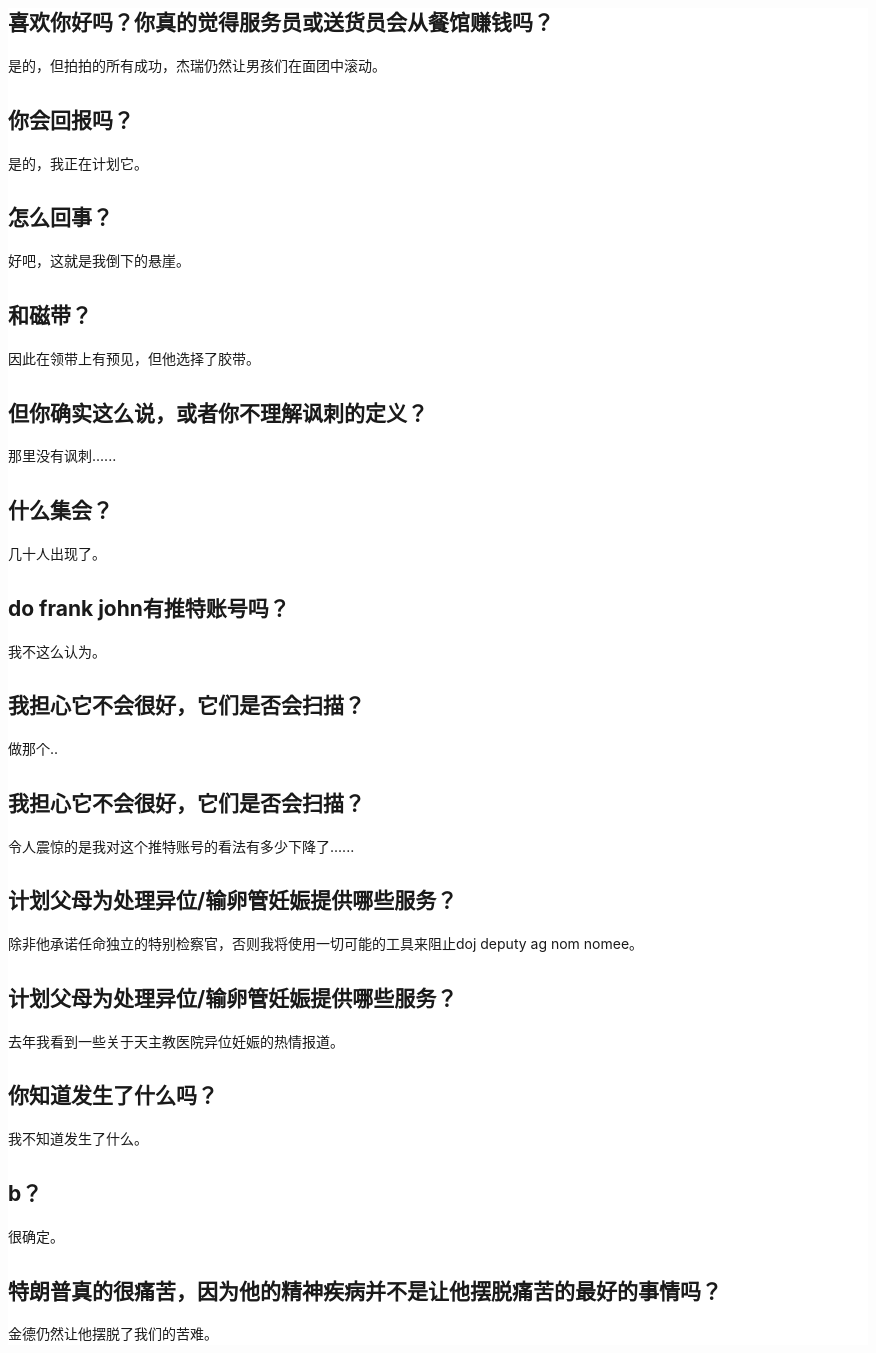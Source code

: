 ## 喜欢你好吗？你真的觉得服务员或送货员会从餐馆赚钱吗？
是的，但拍拍的所有成功，杰瑞仍然让男孩们在面团中滚动。

## 你会回报吗？
是的，我正在计划它。

## 怎么回事？
好吧，这就是我倒下的悬崖。

## 和磁带？
因此在领带上有预见，但他选择了胶带。

## 但你确实这么说，或者你不理解讽刺的定义？
那里没有讽刺......

## 什么集会？
几十人出现了。

##  do frank john有推特账号吗？
我不这么认为。

## 我担心它不会很好，它们是否会扫描？
做那个..

## 我担心它不会很好，它们是否会扫描？
令人震惊的是我对这个推特账号的看法有多少下降了......

## 计划父母为处理异位/输卵管妊娠提供哪些服务？
除非他承诺任命独立的特别检察官，否则我将使用一切可能的工具来阻止doj deputy ag nom nomee。

## 计划父母为处理异位/输卵管妊娠提供哪些服务？
去年我看到一些关于天主教医院异位妊娠的热情报道。

##  你知道发生了什么吗？
我不知道发生了什么。

##  b？
很确定。

## 特朗普真的很痛苦，因为他的精神疾病并不是让他摆脱痛苦的最好的事情吗？
金德仍然让他摆脱了我们的苦难。
